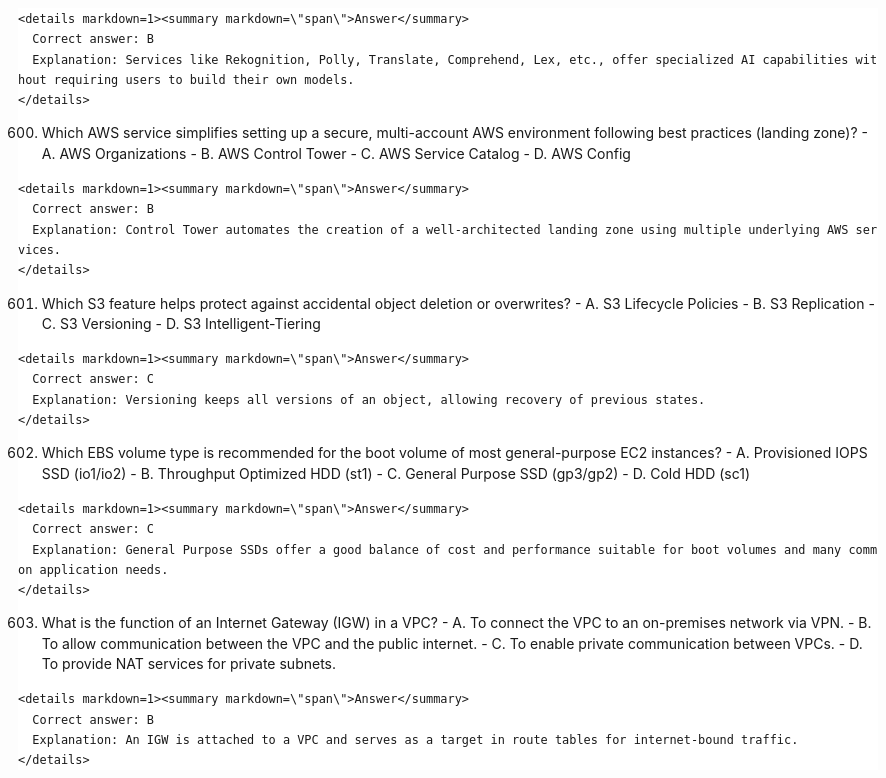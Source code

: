     <details markdown=1><summary markdown=\"span\">Answer</summary>
      Correct answer: B
      Explanation: Services like Rekognition, Polly, Translate, Comprehend, Lex, etc., offer specialized AI capabilities without requiring users to build their own models.
    </details>

600. Which AWS service simplifies setting up a secure, multi-account AWS environment following best practices (landing zone)?
    - A. AWS Organizations
    - B. AWS Control Tower
    - C. AWS Service Catalog
    - D. AWS Config

    <details markdown=1><summary markdown=\"span\">Answer</summary>
      Correct answer: B
      Explanation: Control Tower automates the creation of a well-architected landing zone using multiple underlying AWS services.
    </details>

601. Which S3 feature helps protect against accidental object deletion or overwrites?
    - A. S3 Lifecycle Policies
    - B. S3 Replication
    - C. S3 Versioning
    - D. S3 Intelligent-Tiering

    <details markdown=1><summary markdown=\"span\">Answer</summary>
      Correct answer: C
      Explanation: Versioning keeps all versions of an object, allowing recovery of previous states.
    </details>

602. Which EBS volume type is recommended for the boot volume of most general-purpose EC2 instances?
    - A. Provisioned IOPS SSD (io1/io2)
    - B. Throughput Optimized HDD (st1)
    - C. General Purpose SSD (gp3/gp2)
    - D. Cold HDD (sc1)

    <details markdown=1><summary markdown=\"span\">Answer</summary>
      Correct answer: C
      Explanation: General Purpose SSDs offer a good balance of cost and performance suitable for boot volumes and many common application needs.
    </details>

603. What is the function of an Internet Gateway (IGW) in a VPC?
    - A. To connect the VPC to an on-premises network via VPN.
    - B. To allow communication between the VPC and the public internet.
    - C. To enable private communication between VPCs.
    - D. To provide NAT services for private subnets.

    <details markdown=1><summary markdown=\"span\">Answer</summary>
      Correct answer: B
      Explanation: An IGW is attached to a VPC and serves as a target in route tables for internet-bound traffic.
    </details>

